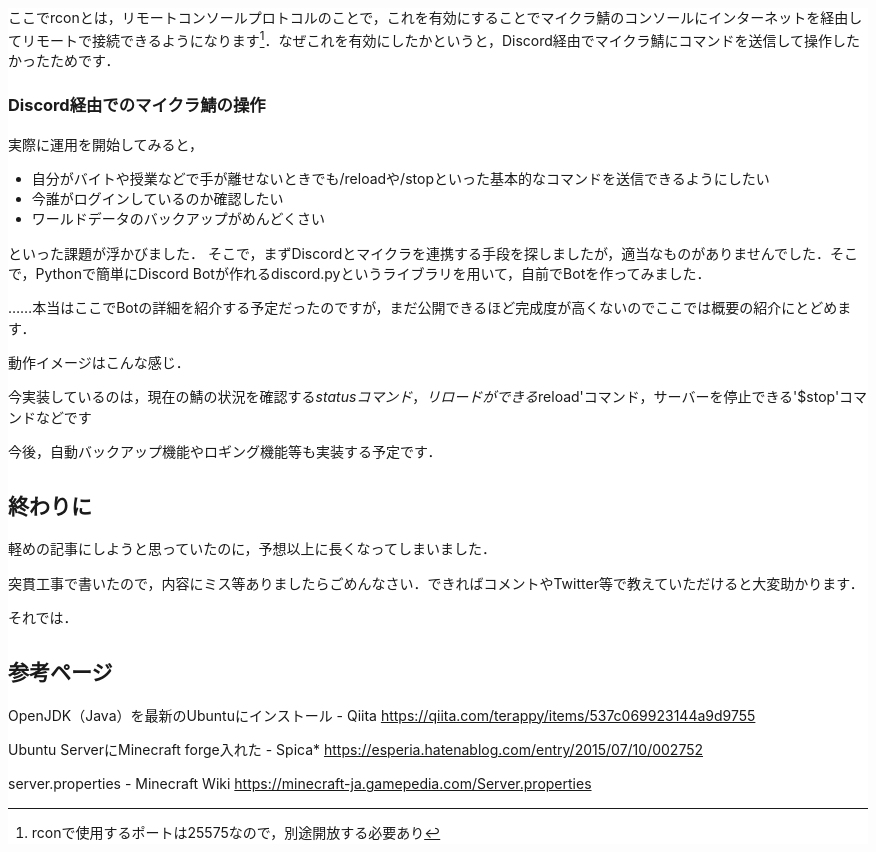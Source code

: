 ここでrconとは，リモートコンソールプロトコルのことで，これを有効にすることでマイクラ鯖のコンソールにインターネットを経由してリモートで接続できるようになります[^6]．なぜこれを有効にしたかというと，Discord経由でマイクラ鯖にコマンドを送信して操作したかったためです．
[^6]:rconで使用するポートは25575なので，別途開放する必要あり

### Discord経由でのマイクラ鯖の操作
実際に運用を開始してみると，

* 自分がバイトや授業などで手が離せないときでも/reloadや/stopといった基本的なコマンドを送信できるようにしたい
* 今誰がログインしているのか確認したい
* ワールドデータのバックアップがめんどくさい

といった課題が浮かびました．
そこで，まずDiscordとマイクラを連携する手段を探しましたが，適当なものがありませんでした．そこで，Pythonで簡単にDiscord Botが作れるdiscord.pyというライブラリを用いて，自前でBotを作ってみました．

……本当はここでBotの詳細を紹介する予定だったのですが，まだ公開できるほど完成度が高くないのでここでは概要の紹介にとどめます．

動作イメージはこんな感じ．


今実装しているのは，現在の鯖の状況を確認する$statusコマンド，リロードができる$reload'コマンド，サーバーを停止できる'$stop'コマンドなどです

今後，自動バックアップ機能やロギング機能等も実装する予定です．

## 終わりに
軽めの記事にしようと思っていたのに，予想以上に長くなってしまいました．

突貫工事で書いたので，内容にミス等ありましたらごめんなさい．できればコメントやTwitter等で教えていただけると大変助かります．

それでは．

## 参考ページ
OpenJDK（Java）を最新のUbuntuにインストール - Qiita 
https://qiita.com/terappy/items/537c069923144a9d9755

Ubuntu ServerにMinecraft forge入れた - Spica* 
https://esperia.hatenablog.com/entry/2015/07/10/002752

server.properties - Minecraft Wiki 
https://minecraft-ja.gamepedia.com/Server.properties
